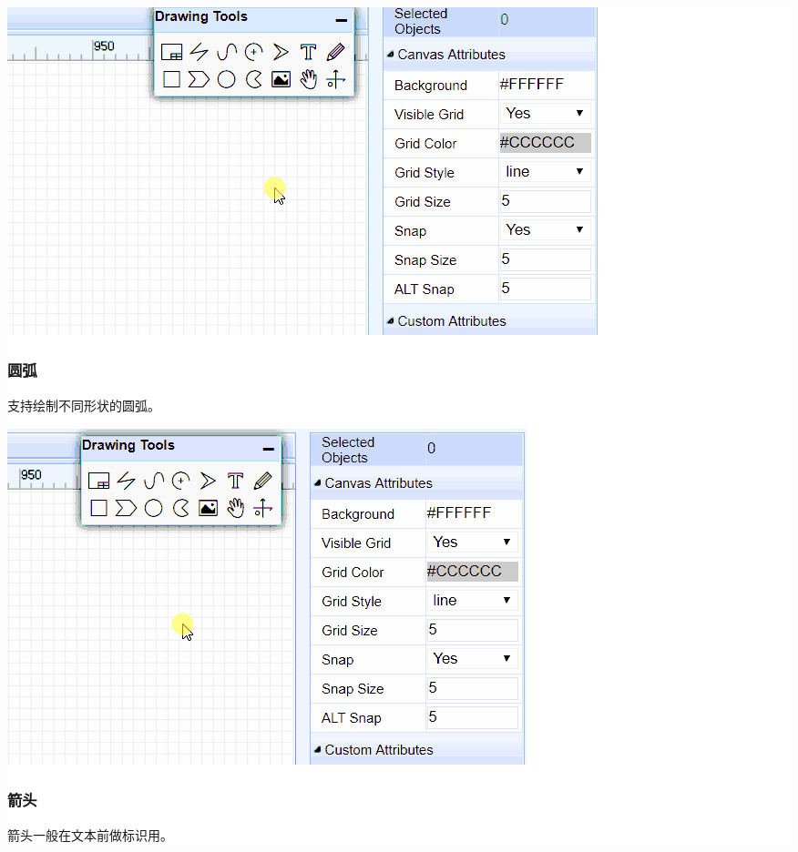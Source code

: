 ![](./images/234_Schematic_DrawingTools_Bezier.gif)  

### 圆弧

支持绘制不同形状的圆弧。

![](./images/235_Schematic_DrawingTools_Arc.gif) 

### 箭头

箭头一般在文本前做标识用。
